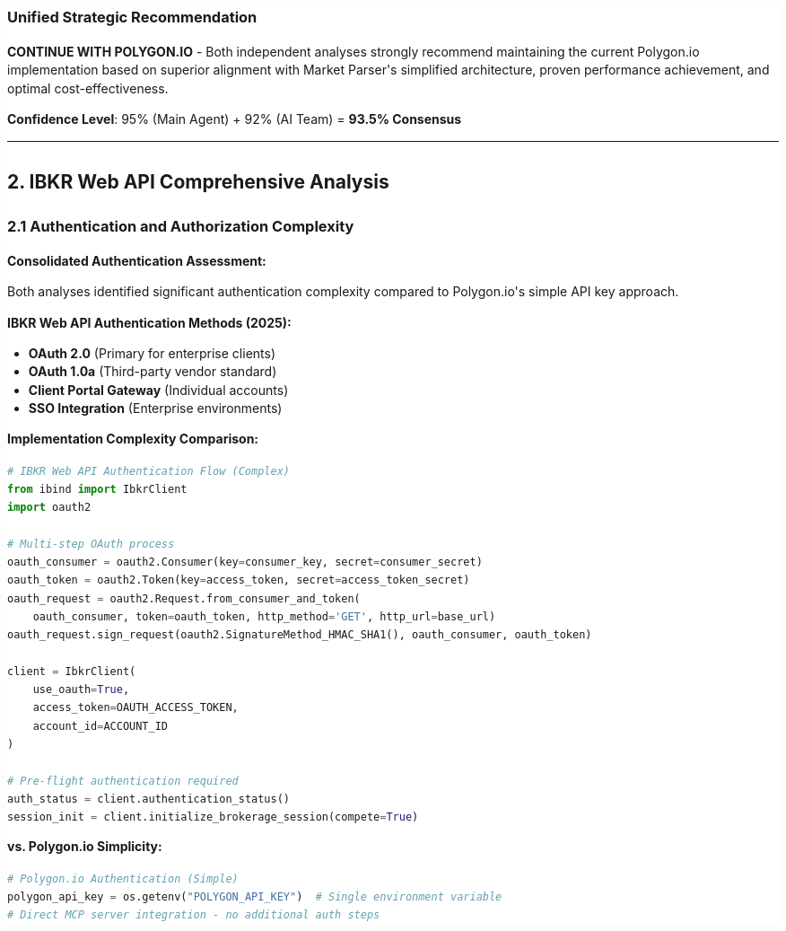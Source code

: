 ### Unified Strategic Recommendation

**CONTINUE WITH POLYGON.IO** - Both independent analyses strongly recommend maintaining the current Polygon.io implementation based on superior alignment with Market Parser's simplified architecture, proven performance achievement, and optimal cost-effectiveness.

**Confidence Level**: 95% (Main Agent) + 92% (AI Team) = **93.5% Consensus**

---

## 2. IBKR Web API Comprehensive Analysis

### 2.1 Authentication and Authorization Complexity

**Consolidated Authentication Assessment:**

Both analyses identified significant authentication complexity compared to Polygon.io's simple API key approach.

**IBKR Web API Authentication Methods (2025):**

- **OAuth 2.0** (Primary for enterprise clients)
- **OAuth 1.0a** (Third-party vendor standard)
- **Client Portal Gateway** (Individual accounts)
- **SSO Integration** (Enterprise environments)

**Implementation Complexity Comparison:**

```python
# IBKR Web API Authentication Flow (Complex)
from ibind import IbkrClient
import oauth2

# Multi-step OAuth process
oauth_consumer = oauth2.Consumer(key=consumer_key, secret=consumer_secret)
oauth_token = oauth2.Token(key=access_token, secret=access_token_secret)
oauth_request = oauth2.Request.from_consumer_and_token(
    oauth_consumer, token=oauth_token, http_method='GET', http_url=base_url)
oauth_request.sign_request(oauth2.SignatureMethod_HMAC_SHA1(), oauth_consumer, oauth_token)

client = IbkrClient(
    use_oauth=True,
    access_token=OAUTH_ACCESS_TOKEN,
    account_id=ACCOUNT_ID
)

# Pre-flight authentication required
auth_status = client.authentication_status()
session_init = client.initialize_brokerage_session(compete=True)
```

**vs. Polygon.io Simplicity:**

```python
# Polygon.io Authentication (Simple)
polygon_api_key = os.getenv("POLYGON_API_KEY")  # Single environment variable
# Direct MCP server integration - no additional auth steps
```
